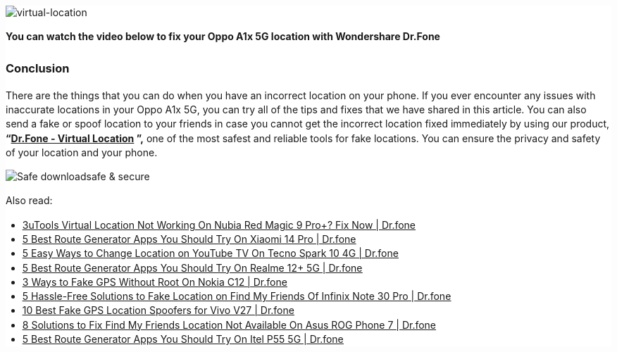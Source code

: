 ![virtual-location](https://images.wondershare.com/drfone/guide/virtual-location-05.png)

**You can watch the video below to fix your Oppo A1x 5G location with Wondershare Dr.Fone**

<iframe allowfullscreen="allowfullscreen" frameborder="0" src="https://www.youtube.com/embed/3fv4x1uE-LE"></iframe>



### Conclusion

There are the things that you can do when you have an incorrect location on your phone. If you ever encounter any issues with inaccurate locations in your Oppo A1x 5G, you can try all of the tips and fixes that we have shared in this article. You can also send a fake or spoof location to your friends in case you cannot get the incorrect location fixed immediately by using our product, **“[Dr.Fone - Virtual Location](https://tools.techidaily.com/wondershare/drfone/virtual-location-changer/) ”,** one of the most safest and reliable tools for fake locations. You can ensure the privacy and safety of your location and your phone.

![Safe download](https://images.wondershare.com/drfone/article/2022/05/security.svg)safe & secure




<ins class="adsbygoogle"
     style="display:block"
     data-ad-format="autorelaxed"
     data-ad-client="ca-pub-7571918770474297"
     data-ad-slot="1223367746"></ins>
<ins class="adsbygoogle"
     style="display:block"
     data-ad-client="ca-pub-7571918770474297"
     data-ad-slot="8358498916"
     data-ad-format="auto"
     data-full-width-responsive="true"></ins>


<span class="atpl-alsoreadstyle">Also read:</span>
<div><ul>
<li><a href="https://location-fake.techidaily.com/3utools-virtual-location-not-working-on-nubia-red-magic-9-proplus-fix-now-drfone-by-drfone-virtual-android/"><u>3uTools Virtual Location Not Working On Nubia Red Magic 9 Pro+? Fix Now | Dr.fone</u></a></li>
<li><a href="https://location-fake.techidaily.com/5-best-route-generator-apps-you-should-try-on-xiaomi-14-pro-drfone-by-drfone-virtual-android/"><u>5 Best Route Generator Apps You Should Try On Xiaomi 14 Pro | Dr.fone</u></a></li>
<li><a href="https://location-fake.techidaily.com/5-easy-ways-to-change-location-on-youtube-tv-on-tecno-spark-10-4g-drfone-by-drfone-virtual-android/"><u>5 Easy Ways to Change Location on YouTube TV On Tecno Spark 10 4G | Dr.fone</u></a></li>
<li><a href="https://location-fake.techidaily.com/5-best-route-generator-apps-you-should-try-on-realme-12plus-5g-drfone-by-drfone-virtual-android/"><u>5 Best Route Generator Apps You Should Try On Realme 12+ 5G | Dr.fone</u></a></li>
<li><a href="https://location-fake.techidaily.com/3-ways-to-fake-gps-without-root-on-nokia-c12-drfone-by-drfone-virtual-android/"><u>3 Ways to Fake GPS Without Root On Nokia C12 | Dr.fone</u></a></li>
<li><a href="https://location-fake.techidaily.com/5-hassle-free-solutions-to-fake-location-on-find-my-friends-of-infinix-note-30-pro-drfone-by-drfone-virtual-android/"><u>5 Hassle-Free Solutions to Fake Location on Find My Friends Of Infinix Note 30 Pro | Dr.fone</u></a></li>
<li><a href="https://location-fake.techidaily.com/10-best-fake-gps-location-spoofers-for-vivo-v27-drfone-by-drfone-virtual-android/"><u>10 Best Fake GPS Location Spoofers for Vivo V27 | Dr.fone</u></a></li>
<li><a href="https://location-fake.techidaily.com/8-solutions-to-fix-find-my-friends-location-not-available-on-asus-rog-phone-7-drfone-by-drfone-virtual-android/"><u>8 Solutions to Fix Find My Friends Location Not Available On Asus ROG Phone 7 | Dr.fone</u></a></li>
<li><a href="https://location-fake.techidaily.com/5-best-route-generator-apps-you-should-try-on-itel-p55-5g-drfone-by-drfone-virtual-android/"><u>5 Best Route Generator Apps You Should Try On Itel P55 5G | Dr.fone</u></a></li>